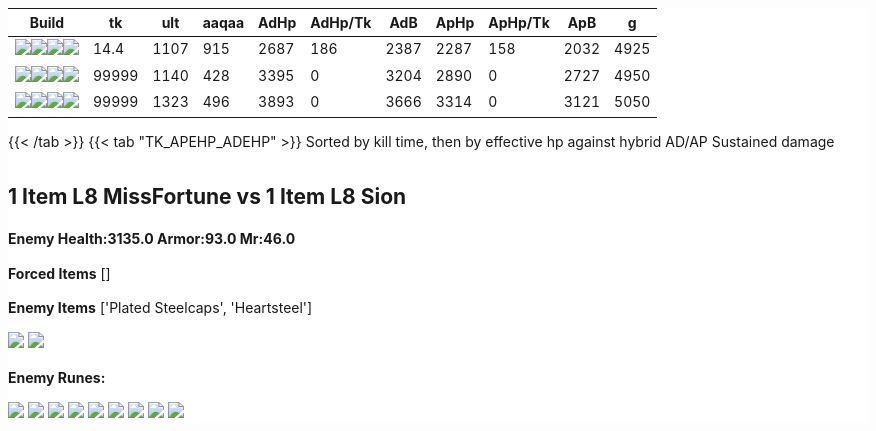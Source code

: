 



 Build |tk|ult|aaqaa|AdHp|AdHp/Tk|AdB|ApHp|ApHp/Tk|ApB|g
-|-|-|-|-|-|-|-|-|-|-
![](/item/3153.png)![](/item/2422.png)![](/item/1055.png)![](/item/1037.png)|14.4|1107|915|2687|186|2387|2287|158|2032|4925
![](/item/3161.png)![](/item/2422.png)![](/item/1053.png)![](/item/1055.png)|99999|1140|428|3395|0|3204|2890|0|2727|4950
![](/item/6673.png)![](/item/2422.png)![](/item/1055.png)![](/item/1038.png)|99999|1323|496|3893|0|3666|3314|0|3121|5050
{{< /tab >}}
{{< tab "TK_APEHP_ADEHP" >}}
Sorted by kill time, then by effective hp against hybrid AD/AP Sustained damage
## 1 Item L8 MissFortune vs 1 Item L8 Sion

**Enemy Health:3135.0 Armor:93.0 Mr:46.0**


**Forced Items** []








**Enemy Items** ['Plated Steelcaps', 'Heartsteel']





![](/item/3047.png)
![](/item/3084.png)



**Enemy Runes:**





![](/Styles/Resolve/GraspOfTheUndying/GraspOfTheUndying.png)
![](/Styles/Resolve/Demolish/Demolish.png)
![](/Styles/Resolve/SecondWind/SecondWind.png)
![](/Styles/Sorcery/Unflinching/Unflinching.png)
![](/Styles/Inspiration/MagicalFootwear/MagicalFootwear.png)
![](/Styles/Inspiration/CosmicInsight/CosmicInsight.png)
![](/StatMods/StatModsAdaptiveForceIcon.png)
![](/StatMods/StatModsArmorIcon.png)
![](/StatMods/StatModsArmorIcon.png)


